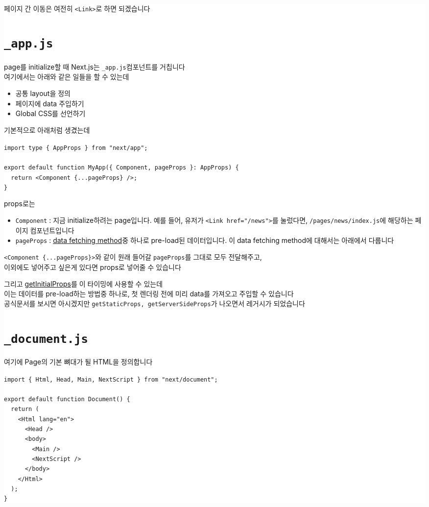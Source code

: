페이지 간 이동은 여전히 `<Link>`로 하면 되겠습니다

# `_app.js`

page를 initialize할 때 Next.js는 `_app.js`컴포넌트를 거칩니다  
여기에서는 아래와 같은 일들을 할 수 있는데

- 공통 layout을 정의
- 페이지에 data 주입하기
- Global CSS를 선언하기

기본적으로 아래처럼 생겼는데

```tsx
import type { AppProps } from "next/app";

export default function MyApp({ Component, pageProps }: AppProps) {
  return <Component {...pageProps} />;
}
```

props로는

- `Component` : 지금 initialize하려는 page입니다. 예를 들어, 유저가 `<Link href="/news">`를 눌렀다면, `/pages/news/index.js`에 해당하는 페이지 컴포넌트입니다
- `pageProps` : [data fetching method](https://nextjs.org/docs/pages/building-your-application/data-fetching)중 하나로 pre-load된 데이터입니다. 이 data fetching method에 대해서는 아래에서 다룹니다

`<Component {...pageProps}>`와 같이 원래 들어갈 `pageProps`를 그대로 모두 전달해주고,  
이외에도 넣어주고 싶은게 있다면 props로 넣어줄 수 있습니다

그리고 [getInitialProps](https://nextjs.org/docs/pages/api-reference/functions/get-initial-props)를 이 타이밍에 사용할 수 있는데  
이는 데이터를 pre-load하는 방법중 하나로, 첫 렌더링 전에 미리 data를 가져오고 주입할 수 있습니다  
공식문서를 보시면 아시겠지만 `getStaticProps, getServerSideProps`가 나오면서 레거시가 되었습니다

# `_document.js`

여기에 Page의 기본 뼈대가 될 HTML을 정의합니다

```tsx
import { Html, Head, Main, NextScript } from "next/document";

export default function Document() {
  return (
    <Html lang="en">
      <Head />
      <body>
        <Main />
        <NextScript />
      </body>
    </Html>
  );
}
```
